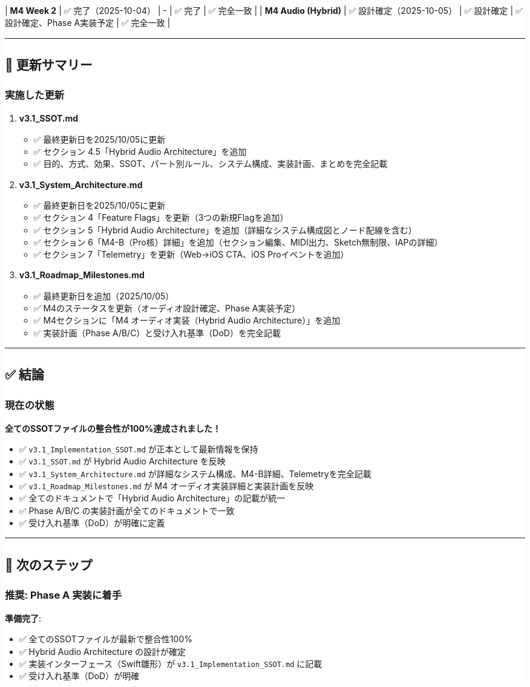 | **M4 Week 2** | ✅ 完了（2025-10-04） | - | ✅ 完了 | ✅ 完全一致 |
| **M4 Audio (Hybrid)** | ✅ 設計確定（2025-10-05） | ✅ 設計確定 | ✅ 設計確定、Phase A実装予定 | ✅ 完全一致 |

---

## 📝 更新サマリー

### 実施した更新

1. **v3.1_SSOT.md**
   - ✅ 最終更新日を2025/10/05に更新
   - ✅ セクション 4.5「Hybrid Audio Architecture」を追加
   - ✅ 目的、方式、効果、SSOT、パート別ルール、システム構成、実装計画、まとめを完全記載

2. **v3.1_System_Architecture.md**
   - ✅ 最終更新日を2025/10/05に更新
   - ✅ セクション 4「Feature Flags」を更新（3つの新規Flagを追加）
   - ✅ セクション 5「Hybrid Audio Architecture」を追加（詳細なシステム構成図とノード配線を含む）
   - ✅ セクション 6「M4-B（Pro核）詳細」を追加（セクション編集、MIDI出力、Sketch無制限、IAPの詳細）
   - ✅ セクション 7「Telemetry」を更新（Web→iOS CTA、iOS Proイベントを追加）

3. **v3.1_Roadmap_Milestones.md**
   - ✅ 最終更新日を追加（2025/10/05）
   - ✅ M4のステータスを更新（オーディオ設計確定、Phase A実装予定）
   - ✅ M4セクションに「M4 オーディオ実装（Hybrid Audio Architecture）」を追加
   - ✅ 実装計画（Phase A/B/C）と受け入れ基準（DoD）を完全記載

---

## ✅ 結論

### 現在の状態

**全てのSSOTファイルの整合性が100%達成されました！**

- ✅ `v3.1_Implementation_SSOT.md` が正本として最新情報を保持
- ✅ `v3.1_SSOT.md` が Hybrid Audio Architecture を反映
- ✅ `v3.1_System_Architecture.md` が詳細なシステム構成、M4-B詳細、Telemetryを完全記載
- ✅ `v3.1_Roadmap_Milestones.md` が M4 オーディオ実装詳細と実装計画を反映
- ✅ 全てのドキュメントで「Hybrid Audio Architecture」の記載が統一
- ✅ Phase A/B/C の実装計画が全てのドキュメントで一致
- ✅ 受け入れ基準（DoD）が明確に定義

---

## 🎯 次のステップ

### 推奨: Phase A 実装に着手

**準備完了**:
- ✅ 全てのSSOTファイルが最新で整合性100%
- ✅ Hybrid Audio Architecture の設計が確定
- ✅ 実装インターフェース（Swift雛形）が `v3.1_Implementation_SSOT.md` に記載
- ✅ 受け入れ基準（DoD）が明確
